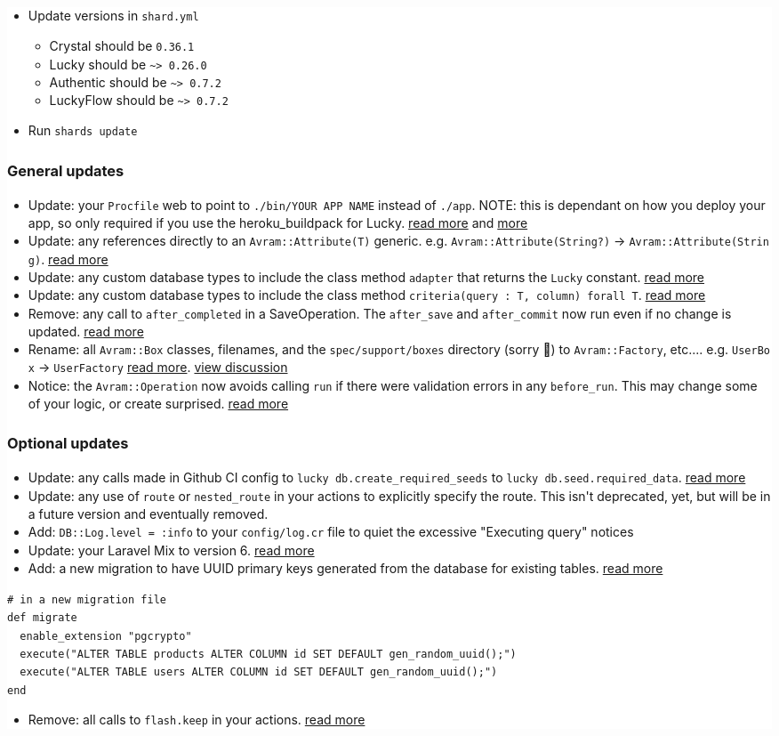 - Update versions in `shard.yml`
  - Crystal should be `0.36.1`
  - Lucky should be `~> 0.26.0`
  - Authentic should be `~> 0.7.2`
  - LuckyFlow should be `~> 0.7.2`

- Run `shards update`

### General updates

- Update: your `Procfile` web to point to `./bin/YOUR APP NAME` instead of `./app`. NOTE: this is dependant on how you deploy your app, so only required if you use the heroku_buildpack for Lucky. [read more](https://github.com/luckyframework/lucky_cli/pull/601) and [more](https://github.com/luckyframework/heroku-buildpack-crystal/pull/11)
- Update: any references directly to an `Avram::Attribute(T)` generic. e.g. `Avram::Attribute(String?)` -> `Avram::Attribute(String)`. [read more](https://github.com/luckyframework/avram/pull/586)
- Update: any custom database types to include the class method `adapter` that returns the `Lucky` constant. [read more](https://github.com/luckyframework/avram/pull/587)
- Update: any custom database types to include the class method `criteria(query : T, column) forall T`. [read more](https://github.com/luckyframework/avram/pull/591)
- Remove: any call to `after_completed` in a SaveOperation. The `after_save` and `after_commit` now run even if no change is updated. [read more](https://github.com/luckyframework/avram/pull/612)
- Rename: all `Avram::Box` classes, filenames, and the `spec/support/boxes` directory (sorry 😬) to `Avram::Factory`, etc.... e.g. `UserBox` -> `UserFactory` [read more](https://github.com/luckyframework/avram/pull/614). [view discussion](https://github.com/luckyframework/lucky/discussions/1282)
- Notice: the `Avram::Operation` now avoids calling `run` if there were validation errors in any `before_run`. This may change some of your logic, or create surprised. [read more](https://github.com/luckyframework/avram/pull/621)


### Optional updates

- Update: any calls made in Github CI config to `lucky db.create_required_seeds` to `lucky db.seed.required_data`. [read more](https://github.com/luckyframework/lucky_cli/pull/600)
- Update: any use of `route` or `nested_route` in your actions to explicitly specify the route. This isn't deprecated, yet, but will be in a future version and eventually removed.
- Add: `DB::Log.level = :info` to your `config/log.cr` file to quiet the excessive "Executing query" notices
- Update: your Laravel Mix to version 6. [read more](https://github.com/luckyframework/lucky_cli/pull/592)
- Add: a new migration to have UUID primary keys generated from the database for existing tables. [read more](https://github.com/luckyframework/avram/pull/578)
```crystal
# in a new migration file
def migrate
  enable_extension "pgcrypto"
  execute("ALTER TABLE products ALTER COLUMN id SET DEFAULT gen_random_uuid();")
  execute("ALTER TABLE users ALTER COLUMN id SET DEFAULT gen_random_uuid();")
end
```
- Remove: all calls to `flash.keep` in your actions. [read more](https://github.com/luckyframework/lucky/pull/1374)
